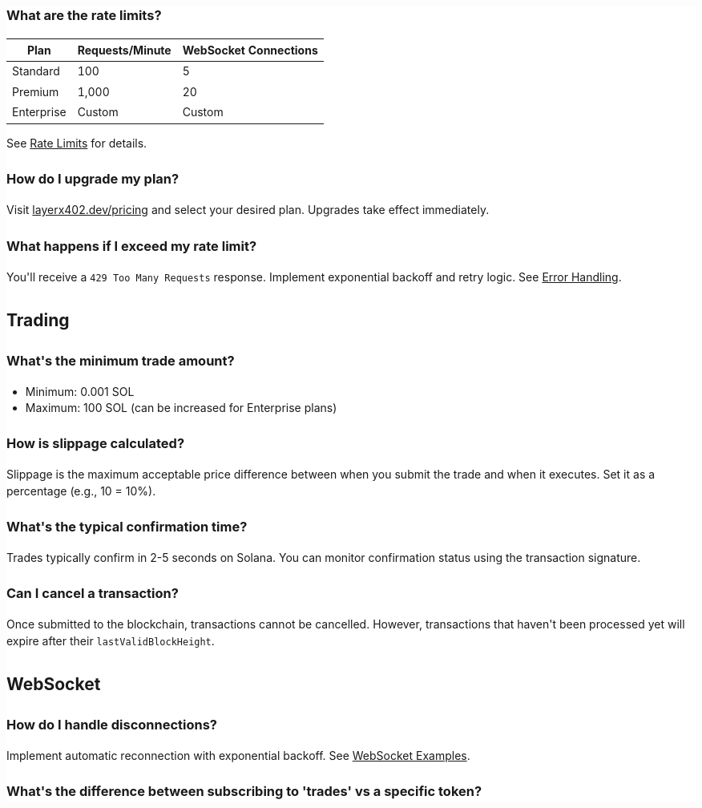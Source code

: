 ### What are the rate limits?

| Plan | Requests/Minute | WebSocket Connections |
| --- | --- | --- |
| Standard | 100 | 5 |
| Premium | 1,000 | 20 |
| Enterprise | Custom | Custom |

See [Rate Limits](../rate-limits.md) for details.

### How do I upgrade my plan?

Visit [layerx402.dev/pricing](https://layerx402.dev) and select your desired plan. Upgrades take effect immediately.

### What happens if I exceed my rate limit?

You'll receive a `429 Too Many Requests` response. Implement exponential backoff and retry logic. See [Error Handling](../error-handling.md).

## Trading

### What's the minimum trade amount?

- Minimum: 0.001 SOL
- Maximum: 100 SOL (can be increased for Enterprise plans)

### How is slippage calculated?

Slippage is the maximum acceptable price difference between when you submit the trade and when it executes. Set it as a percentage (e.g., 10 = 10%).

### What's the typical confirmation time?

Trades typically confirm in 2-5 seconds on Solana. You can monitor confirmation status using the transaction signature.

### Can I cancel a transaction?

Once submitted to the blockchain, transactions cannot be cancelled. However, transactions that haven't been processed yet will expire after their `lastValidBlockHeight`.

## WebSocket

### How do I handle disconnections?

Implement automatic reconnection with exponential backoff. See [WebSocket Examples](../examples/javascript.md#reconnection-logic).

### What's the difference between subscribing to 'trades' vs a specific token?
